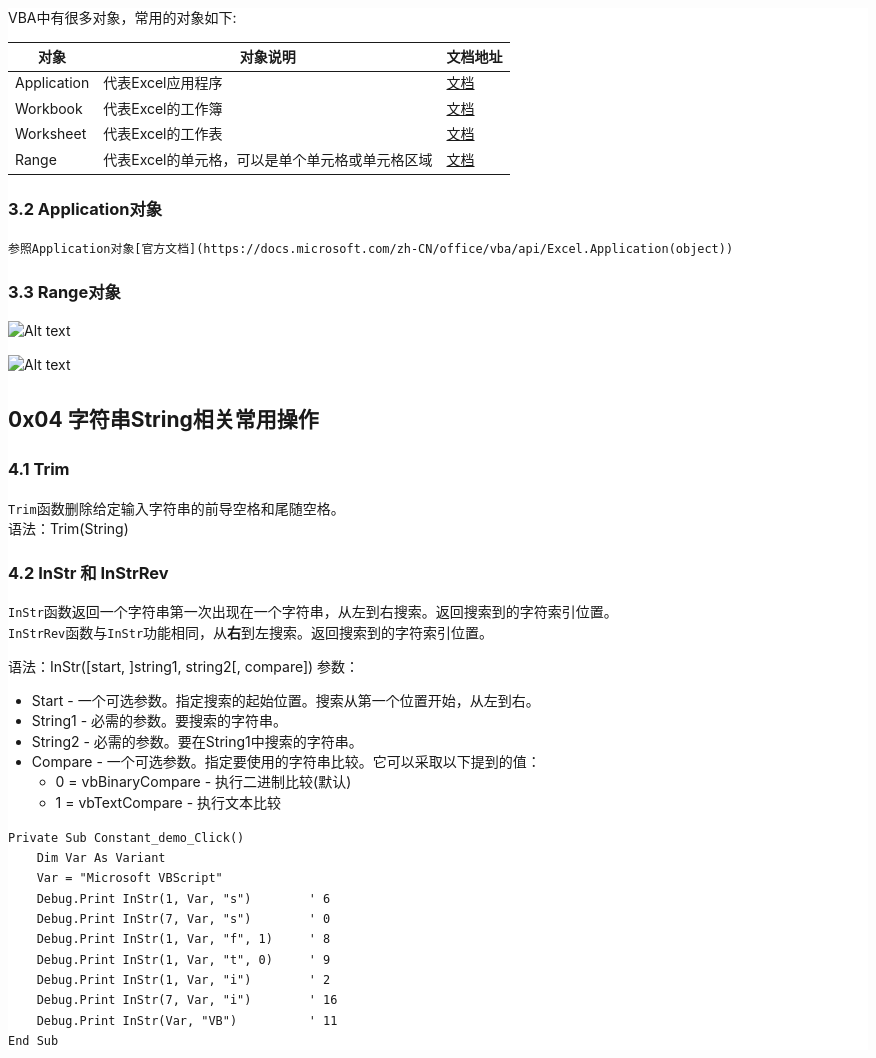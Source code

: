 VBA中有很多对象，常用的对象如下:

|对象|对象说明| 文档地址|
|----|----|----|
|Application|代表Excel应用程序|[文档](https://msdn.microsoft.com/zh-cn/library/ff194565.aspx)|
|Workbook|代表Excel的工作簿|[文档](https://msdn.microsoft.com/zh-cn/library/ff835568.aspx)|
|Worksheet|代表Excel的工作表|[文档](https://msdn.microsoft.com/zh-cn/library/ff194464.aspx)|
|Range|代表Excel的单元格，可以是单个单元格或单元格区域|[文档](https://msdn.microsoft.com/zh-cn/library/office/ff838238.aspx)|


<a name="3.2"></a>
### 3.2 Application对象
    参照Application对象[官方文档](https://docs.microsoft.com/zh-CN/office/vba/api/Excel.Application(object))
### 3.3 Range对象
![Alt text](/doc/source/images/1505548886377.png)

![Alt text](/doc/source/images/1505549069568.png)

<a name="string-option"></a>
## 0x04 字符串String相关常用操作


<a name="4.1"></a>
### 4.1 Trim
`Trim`函数删除给定输入字符串的前导空格和尾随空格。</br>
语法：Trim(String)

<a name="4.2"></a>
### 4.2 InStr 和 InStrRev
`InStr`函数返回一个字符串第一次出现在一个字符串，从左到右搜索。返回搜索到的字符索引位置。</br>
`InStrRev`函数与`InStr`功能相同，从**右**到左搜索。返回搜索到的字符索引位置。

语法：InStr([start, ]string1, string2[, compare])
参数：
   * Start   - 一个可选参数。指定搜索的起始位置。搜索从第一个位置开始，从左到右。
   * String1 - 必需的参数。要搜索的字符串。
   * String2 - 必需的参数。要在String1中搜索的字符串。
   * Compare - 一个可选参数。指定要使用的字符串比较。它可以采取以下提到的值：
       - 0 = vbBinaryCompare - 执行二进制比较(默认)
       - 1 = vbTextCompare - 执行文本比较

```vba
Private Sub Constant_demo_Click()
    Dim Var As Variant
    Var = "Microsoft VBScript"
    Debug.Print InStr(1, Var, "s")        ' 6
    Debug.Print InStr(7, Var, "s")        ' 0
    Debug.Print InStr(1, Var, "f", 1)     ' 8
    Debug.Print InStr(1, Var, "t", 0)     ' 9
    Debug.Print InStr(1, Var, "i")        ' 2
    Debug.Print InStr(7, Var, "i")        ' 16
    Debug.Print InStr(Var, "VB")          ' 11
End Sub
```

